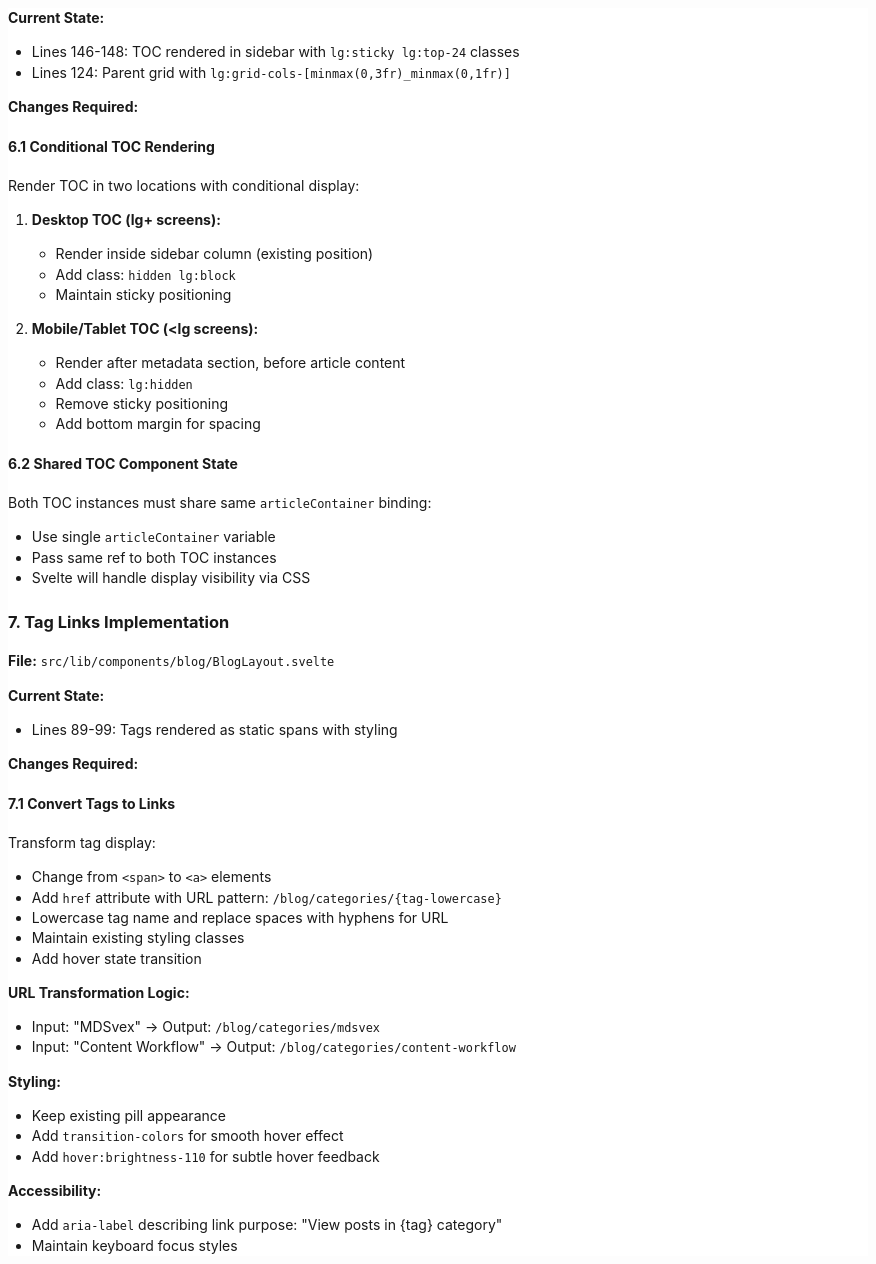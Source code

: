 **Current State:**
- Lines 146-148: TOC rendered in sidebar with `lg:sticky lg:top-24` classes
- Lines 124: Parent grid with `lg:grid-cols-[minmax(0,3fr)_minmax(0,1fr)]`

**Changes Required:**

#### 6.1 Conditional TOC Rendering

Render TOC in two locations with conditional display:
1. **Desktop TOC (lg+ screens):**
   - Render inside sidebar column (existing position)
   - Add class: `hidden lg:block`
   - Maintain sticky positioning

2. **Mobile/Tablet TOC (<lg screens):**
   - Render after metadata section, before article content
   - Add class: `lg:hidden`
   - Remove sticky positioning
   - Add bottom margin for spacing

#### 6.2 Shared TOC Component State

Both TOC instances must share same `articleContainer` binding:
- Use single `articleContainer` variable
- Pass same ref to both TOC instances
- Svelte will handle display visibility via CSS

### 7. Tag Links Implementation

**File:** `src/lib/components/blog/BlogLayout.svelte`

**Current State:**
- Lines 89-99: Tags rendered as static spans with styling

**Changes Required:**

#### 7.1 Convert Tags to Links

Transform tag display:
- Change from `<span>` to `<a>` elements
- Add `href` attribute with URL pattern: `/blog/categories/{tag-lowercase}`
- Lowercase tag name and replace spaces with hyphens for URL
- Maintain existing styling classes
- Add hover state transition

**URL Transformation Logic:**
- Input: "MDSvex" → Output: `/blog/categories/mdsvex`
- Input: "Content Workflow" → Output: `/blog/categories/content-workflow`

**Styling:**
- Keep existing pill appearance
- Add `transition-colors` for smooth hover effect
- Add `hover:brightness-110` for subtle hover feedback

**Accessibility:**
- Add `aria-label` describing link purpose: "View posts in {tag} category"
- Maintain keyboard focus styles
